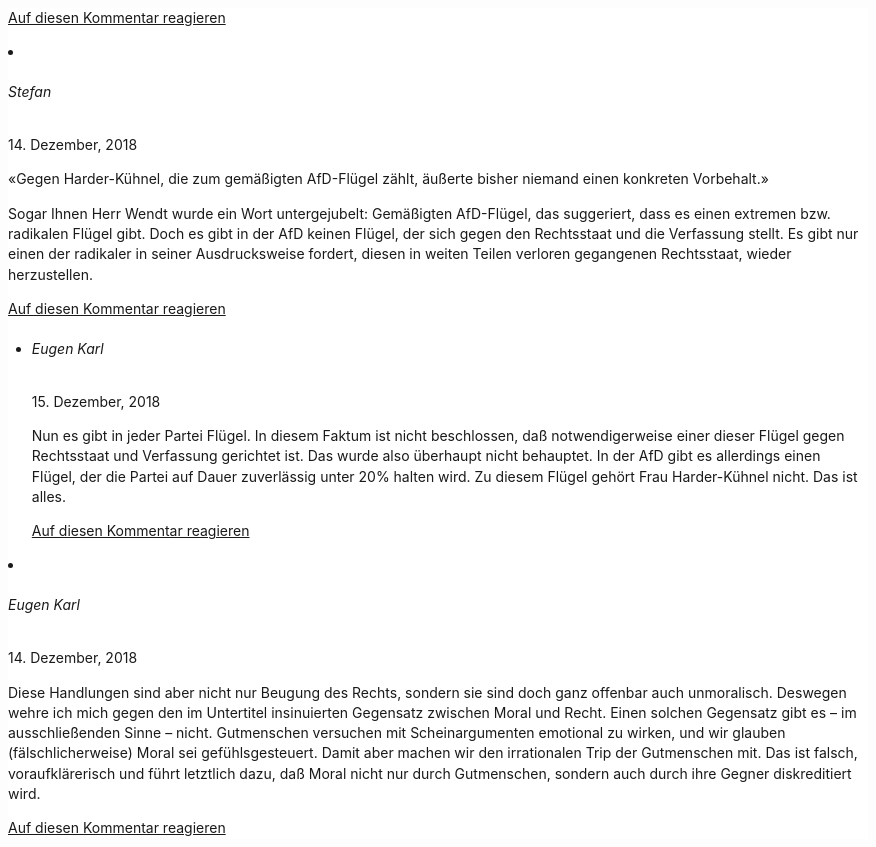 <a rel="nofollow" class="comment-reply-link" href="#comment-6986" data-commentid="6986" data-postid="7951" data-belowelement="comment-6986" data-respondelement="respond" data-replyto="Antworte auf Wolf Manuel Schröter" aria-label="Antworte auf Wolf Manuel Schröter">Auf diesen Kommentar reagieren</a> 


</li>
<li class="comment even thread-even depth-1 clearfix" id="li-comment-6987">
<h6 class="author">Stefan</h6> <span class="date">14. Dezember, 2018</span>



«Gegen Harder-Kühnel, die zum gemäßigten AfD-Flügel zählt, äußerte bisher niemand einen konkreten Vorbehalt.»

Sogar Ihnen Herr Wendt wurde ein Wort untergejubelt: Gemäßigten AfD-Flügel, das suggeriert, dass es einen extremen bzw. radikalen Flügel gibt. Doch es gibt in der AfD keinen Flügel, der sich gegen den Rechtsstaat und die Verfassung stellt. Es gibt nur einen der radikaler in seiner Ausdrucksweise fordert, diesen in weiten Teilen verloren gegangenen Rechtsstaat, wieder herzustellen.

<a rel="nofollow" class="comment-reply-link" href="#comment-6987" data-commentid="6987" data-postid="7951" data-belowelement="comment-6987" data-respondelement="respond" data-replyto="Antworte auf Stefan" aria-label="Antworte auf Stefan">Auf diesen Kommentar reagieren</a> 


<ul class="children">
<li class="comment odd alt depth-2 clearfix" id="li-comment-7000">
<h6 class="author">Eugen Karl</h6> <span class="date">15. Dezember, 2018</span>



Nun es gibt in jeder Partei Flügel. In diesem Faktum ist nicht beschlossen, daß notwendigerweise einer dieser Flügel gegen Rechtsstaat und Verfassung gerichtet ist. Das wurde also überhaupt nicht behauptet. In der AfD gibt es allerdings einen Flügel, der die Partei auf Dauer zuverlässig unter 20% halten wird. Zu diesem Flügel gehört Frau Harder-Kühnel nicht. Das ist alles.

<a rel="nofollow" class="comment-reply-link" href="#comment-7000" data-commentid="7000" data-postid="7951" data-belowelement="comment-7000" data-respondelement="respond" data-replyto="Antworte auf Eugen Karl" aria-label="Antworte auf Eugen Karl">Auf diesen Kommentar reagieren</a> 


</li>
</ul>
</li>
<li class="comment even thread-odd thread-alt depth-1 clearfix" id="li-comment-6989">
<h6 class="author">Eugen Karl</h6> <span class="date">14. Dezember, 2018</span>



Diese Handlungen sind aber nicht nur Beugung des Rechts, sondern sie sind doch ganz offenbar auch unmoralisch. Deswegen wehre ich mich gegen den im Untertitel insinuierten Gegensatz zwischen Moral und Recht. Einen solchen Gegensatz gibt es &#8211; im ausschließenden Sinne &#8211; nicht. Gutmenschen versuchen mit Scheinargumenten emotional zu wirken, und wir glauben (fälschlicherweise) Moral sei gefühlsgesteuert. Damit aber machen wir den irrationalen Trip der Gutmenschen mit. Das ist falsch, voraufklärerisch und führt letztlich dazu, daß Moral nicht nur durch Gutmenschen, sondern auch durch ihre Gegner diskreditiert wird.

<a rel="nofollow" class="comment-reply-link" href="#comment-6989" data-commentid="6989" data-postid="7951" data-belowelement="comment-6989" data-respondelement="respond" data-replyto="Antworte auf Eugen Karl" aria-label="Antworte auf Eugen Karl">Auf diesen Kommentar reagieren</a> 
